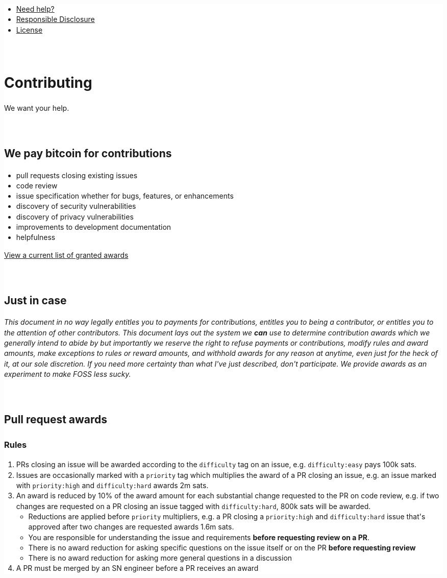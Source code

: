 - [Need help?](#need-help)
- [Responsible Disclosure](#responsible-disclosure)
- [License](#license)

<br>

# Contributing
We want your help.

<br>

## We pay bitcoin for contributions
- pull requests closing existing issues
- code review
- issue specification whether for bugs, features, or enhancements
- discovery of security vulnerabilities
- discovery of privacy vulnerabilities
- improvements to development documentation
- helpfulness

[View a current list of granted awards](awards.csv)

<br>

## Just in case
*This document in no way legally entitles you to payments for contributions, entitles you to being a contributor, or entitles you to the attention of other contributors. This document lays out the system we **can** use to determine contribution awards which we generally intend to abide by but importantly we reserve the right to refuse payments or contributions, modify rules and award amounts, make exceptions to rules or reward amounts, and withhold awards for any reason at anytime, even just for the heck of it, at our sole discretion. If you need more certainty than what I've just described, don't participate. We provide awards as an experiment to make FOSS less sucky.*

<br>

## Pull request awards

###  Rules
1. PRs closing an issue will be awarded according to the `difficulty` tag on an issue,  e.g. `difficulty:easy` pays 100k sats.
2. Issues are occasionally marked with a `priority` tag which multiplies the award of a PR closing an issue, e.g. an issue marked with `priority:high` and `difficulty:hard` awards 2m sats.
3. An award is reduced by 10% of the award amount for each substantial change requested to the PR on code review, e.g. if two changes are requested on a PR closing an issue tagged with `difficulty:hard`, 800k sats will be awarded.
	- Reductions are applied before `priority` multipliers, e.g. a PR closing a `priority:high` and `difficulty:hard` issue that's approved after two changes are requested awards 1.6m sats.
	- You are responsible for understanding the issue and requirements **before requesting review on a PR**.
	- There is no award reduction for asking specific questions on the issue itself or on the PR **before requesting review**
	- There is no award reduction for asking more general questions in a discussion
4. A PR must be merged by an SN engineer before a PR receives an award
